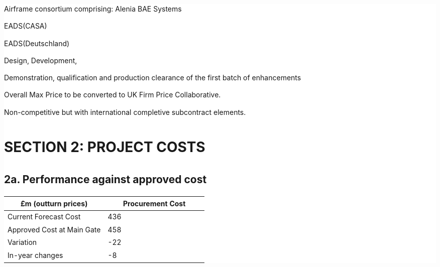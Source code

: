 Airframe consortium comprising: Alenia BAE Systems

EADS(CASA)

EADS(Deutschland)
</td>
<td>
Design, Development,

Demonstration, qualification and production clearance of the first batch of enhancements</td>
<td>Overall Max Price to be converted to UK Firm Price</td>
<td>
Collaborative.

Non-competitive but with international completive subcontract elements.</td>
</tr>
</tbody>
</table>

# SECTION 2: PROJECT COSTS

## 2a. Performance against approved cost

<table>
<colgroup>
<col style="width: 50%" />
<col style="width: 50%" />
</colgroup>
<thead>
<tr>
<th>
£m (outturn prices)
</th>
<th>
Procurement Cost
</th>
</tr>
</thead>
<tbody>
<tr>
<td>Current Forecast Cost</td>
<td>
436
</td>
</tr>
<tr>
<td>Approved Cost at Main Gate</td>
<td>
458
</td>
</tr>
<tr>
<td>Variation</td>
<td>
-22
</td>
</tr>
<tr>
<td>In-year changes</td>
<td>
-8
</td>
</tr>
</tbody>